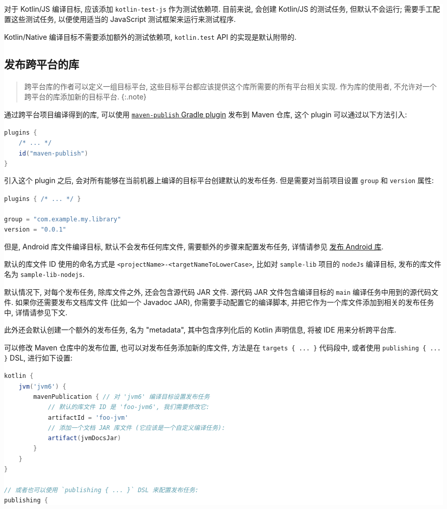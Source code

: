 对于 Kotlin/JS 编译目标, 应该添加 `kotlin-test-js` 作为测试依赖项. 目前来说, 会创建 Kotlin/JS 的测试任务, 但默认不会运行; 需要手工配置这些测试任务, 以便使用适当的 JavaScript 测试框架来运行来测试程序.

Kotlin/Native 编译目标不需要添加额外的测试依赖项, `kotlin.test` API 的实现是默认附带的.

## 发布跨平台的库

> 跨平台库的作者可以定义一组目标平台, 这些目标平台都应该提供这个库所需要的所有平台相关实现.
> 作为库的使用者, 不允许对一个跨平台的库添加新的目标平台.
{:.note}

通过跨平台项目编译得到的库, 可以使用 [`maven-publish` Gradle plugin](https://docs.gradle.org/current/userguide/publishing_maven.html) 发布到 Maven 仓库,
这个 plugin 可以通过以下方法引入:

<div class="sample" markdown="1" theme="idea" mode='groovy'>

```groovy
plugins {
    /* ... */
    id("maven-publish")
}
```

</div>

引入这个 plugin 之后, 会对所有能够在当前机器上编译的目标平台创建默认的发布任务.
但是需要对当前项目设置 `group` 和 `version` 属性:

<div class="sample" markdown="1" theme="idea" mode='groovy'>

```groovy
plugins { /* ... */ }

group = "com.example.my.library"
version = "0.0.1"
 ```

</div>

但是, Android 库文件编译目标, 默认不会发布任何库文件, 需要额外的步骤来配置发布任务, 详情请参见 [发布 Android 库](#publishing-android-libraries).

默认的库文件 ID 使用的命名方式是 `<projectName>-<targetNameToLowerCase>`,
比如对 `sample-lib` 项目的 `nodeJs` 编译目标, 发布的库文件名为 `sample-lib-nodejs`.

默认情况下, 对每个发布任务, 除库文件之外, 还会包含源代码 JAR 文件.
源代码 JAR 文件包含编译目标的 `main` 编译任务中用到的源代码文件.
如果你还需要发布文档库文件 (比如一个 Javadoc JAR), 你需要手动配置它的编译脚本, 并把它作为一个库文件添加到相关的发布任务中, 详情请参见下文.

此外还会默认创建一个额外的发布任务, 名为 "metadata", 其中包含序列化后的 Kotlin 声明信息, 将被 IDE 用来分析跨平台库.

可以修改 Maven 仓库中的发布位置, 也可以对发布任务添加新的库文件, 方法是在 `targets { ... }` 代码段中, 或者使用 `publishing { ... }` DSL, 进行如下设置:

<div class="multi-language-sample" data-lang="groovy">
<div class="sample" markdown="1" theme="idea" mode='groovy'>

```groovy
kotlin {
    jvm('jvm6') {
        mavenPublication { // 对 'jvm6' 编译目标设置发布任务
            // 默认的库文件 ID 是 'foo-jvm6', 我们需要修改它:
            artifactId = 'foo-jvm'
            // 添加一个文档 JAR 库文件 (它应该是一个自定义编译任务):
            artifact(jvmDocsJar)
        }
    }
}

// 或者也可以使用 `publishing { ... }` DSL 来配置发布任务:
publishing {
```